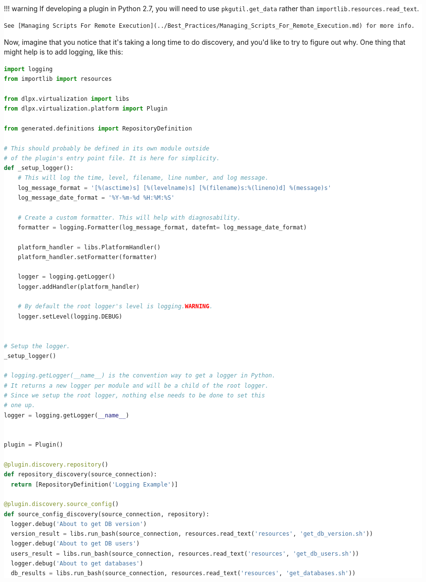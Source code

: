 !!! warning
    If developing a plugin in Python 2.7, you will need to use `pkgutil.get_data` rather than `importlib.resources.read_text`.

    See [Managing Scripts For Remote Execution](../Best_Practices/Managing_Scripts_For_Remote_Execution.md) for more info.

Now, imagine that you notice that it's taking a long time to do discovery, and you'd like to try to figure out why. One thing that might help is to add logging, like this:
```python
import logging
from importlib import resources

from dlpx.virtualization import libs
from dlpx.virtualization.platform import Plugin

from generated.definitions import RepositoryDefinition

# This should probably be defined in its own module outside
# of the plugin's entry point file. It is here for simplicity.
def _setup_logger():
	# This will log the time, level, filename, line number, and log message.
    log_message_format = '[%(asctime)s] [%(levelname)s] [%(filename)s:%(lineno)d] %(message)s'
	log_message_date_format = '%Y-%m-%d %H:%M:%S'

	# Create a custom formatter. This will help with diagnosability.
	formatter = logging.Formatter(log_message_format, datefmt= log_message_date_format)

	platform_handler = libs.PlatformHandler()
	platform_handler.setFormatter(formatter)

	logger = logging.getLogger()
	logger.addHandler(platform_handler)

	# By default the root logger's level is logging.WARNING.
	logger.setLevel(logging.DEBUG)


# Setup the logger.
_setup_logger()

# logging.getLogger(__name__) is the convention way to get a logger in Python.
# It returns a new logger per module and will be a child of the root logger.
# Since we setup the root logger, nothing else needs to be done to set this
# one up.
logger = logging.getLogger(__name__)


plugin = Plugin()

@plugin.discovery.repository()
def repository_discovery(source_connection): 
  return [RepositoryDefinition('Logging Example')]

@plugin.discovery.source_config()
def source_config_discovery(source_connection, repository):
  logger.debug('About to get DB version')
  version_result = libs.run_bash(source_connection, resources.read_text('resources', 'get_db_version.sh'))
  logger.debug('About to get DB users')
  users_result = libs.run_bash(source_connection, resources.read_text('resources', 'get_db_users.sh'))
  logger.debug('About to get databases')
  db_results = libs.run_bash(source_connection, resources.read_text('resources', 'get_databases.sh'))
```